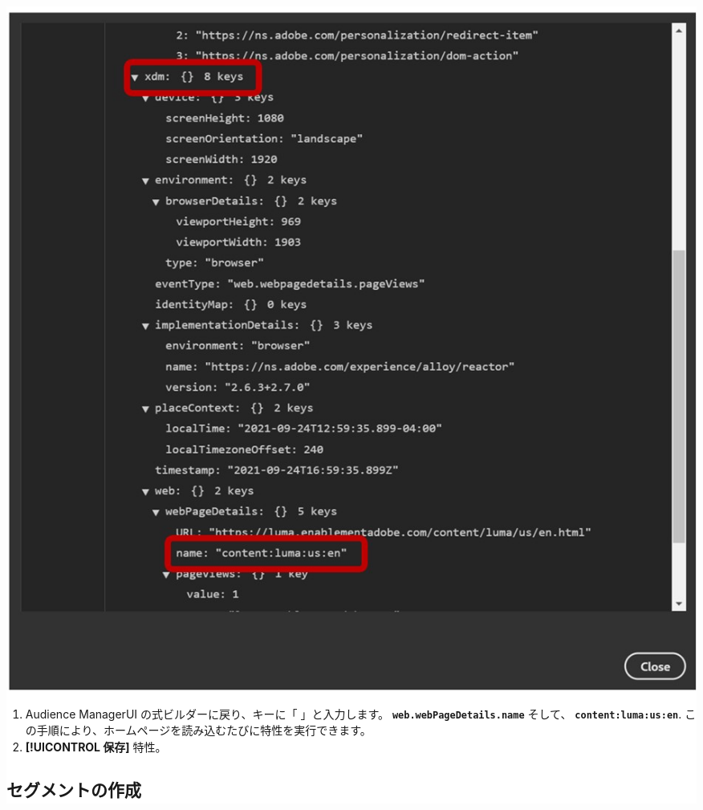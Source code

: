    ![Adobe Experience PlatformAudience ManagerXDM データ](assets/xdm-keyvalue.jpg)
1. Audience ManagerUI の式ビルダーに戻り、キーに「 」と入力します。 **`web.webPageDetails.name`** そして、 **`content:luma:us:en`**. この手順により、ホームページを読み込むたびに特性を実行できます。
1. **[!UICONTROL 保存]** 特性。


## セグメントの作成
